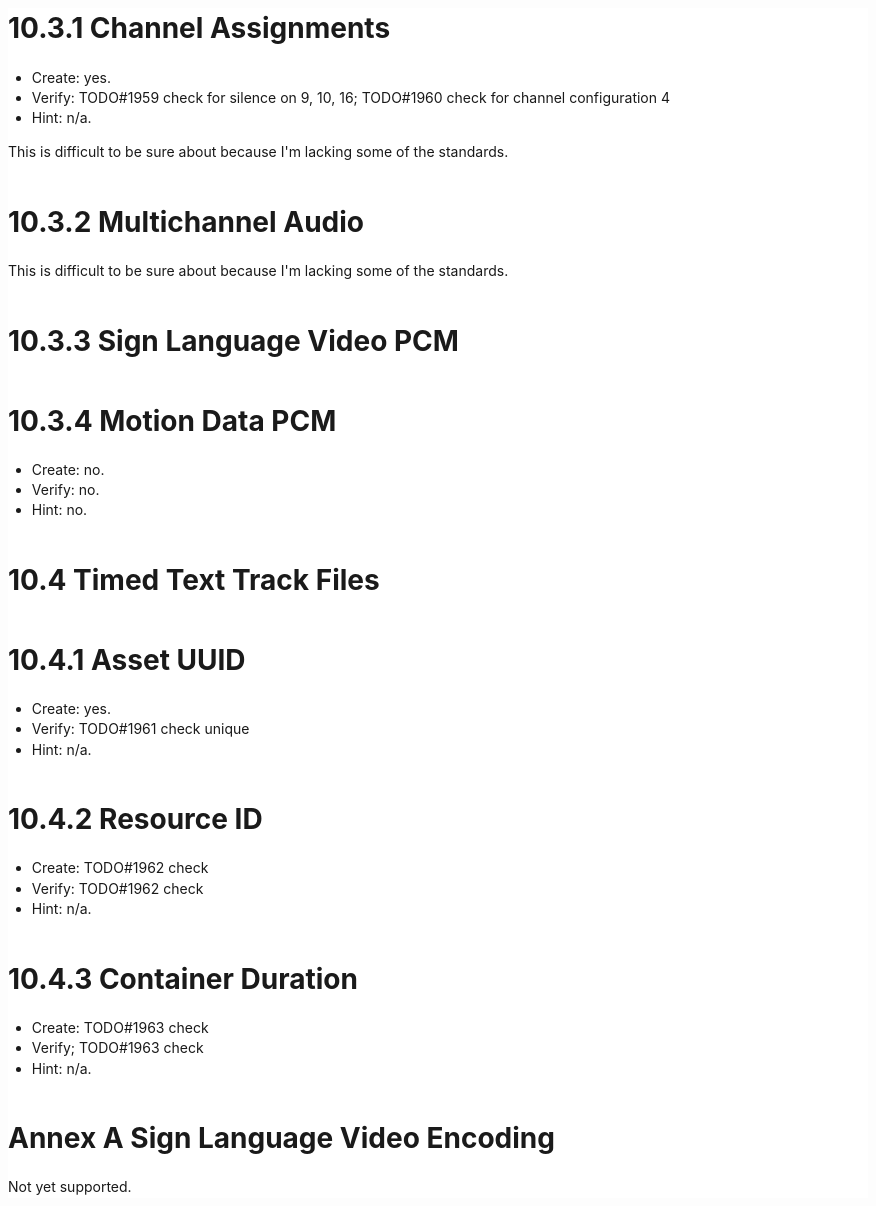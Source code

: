 # 10.3.1 Channel Assignments

- Create: yes.
- Verify: TODO#1959 check for silence on 9, 10, 16; TODO#1960 check for channel configuration 4
- Hint: n/a.

This is difficult to be sure about because I'm lacking some of the standards.

# 10.3.2 Multichannel Audio

This is difficult to be sure about because I'm lacking some of the standards.

# 10.3.3 Sign Language Video PCM
# 10.3.4 Motion Data PCM

- Create: no.
- Verify: no.
- Hint: no.

# 10.4 Timed Text Track Files

# 10.4.1 Asset UUID

- Create: yes.
- Verify: TODO#1961 check unique
- Hint: n/a.

# 10.4.2 Resource ID

- Create: TODO#1962 check
- Verify: TODO#1962 check
- Hint: n/a.

# 10.4.3 Container Duration

- Create: TODO#1963 check
- Verify; TODO#1963 check
- Hint: n/a.

# Annex A Sign Language Video Encoding

Not yet supported.



